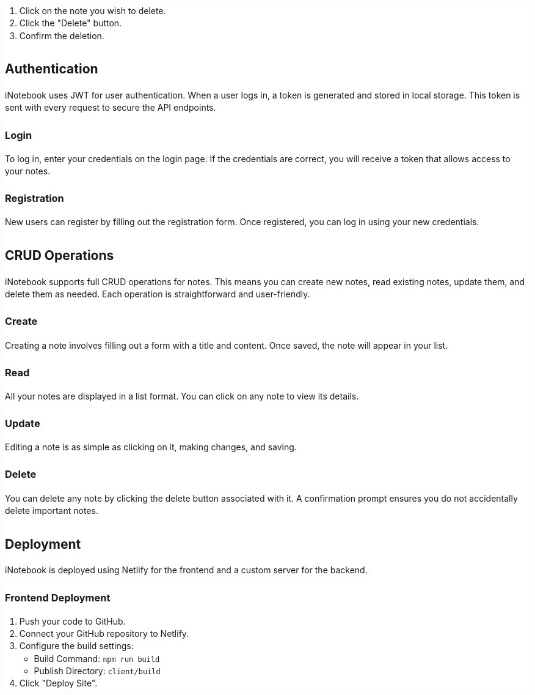 1. Click on the note you wish to delete.
2. Click the "Delete" button.
3. Confirm the deletion.

## Authentication

iNotebook uses JWT for user authentication. When a user logs in, a token is generated and stored in local storage. This token is sent with every request to secure the API endpoints. 

### Login

To log in, enter your credentials on the login page. If the credentials are correct, you will receive a token that allows access to your notes.

### Registration

New users can register by filling out the registration form. Once registered, you can log in using your new credentials.

## CRUD Operations

iNotebook supports full CRUD operations for notes. This means you can create new notes, read existing notes, update them, and delete them as needed. Each operation is straightforward and user-friendly.

### Create

Creating a note involves filling out a form with a title and content. Once saved, the note will appear in your list.

### Read

All your notes are displayed in a list format. You can click on any note to view its details.

### Update

Editing a note is as simple as clicking on it, making changes, and saving.

### Delete

You can delete any note by clicking the delete button associated with it. A confirmation prompt ensures you do not accidentally delete important notes.

## Deployment

iNotebook is deployed using Netlify for the frontend and a custom server for the backend. 

### Frontend Deployment

1. Push your code to GitHub.
2. Connect your GitHub repository to Netlify.
3. Configure the build settings:
   - Build Command: `npm run build`
   - Publish Directory: `client/build`
4. Click "Deploy Site".
